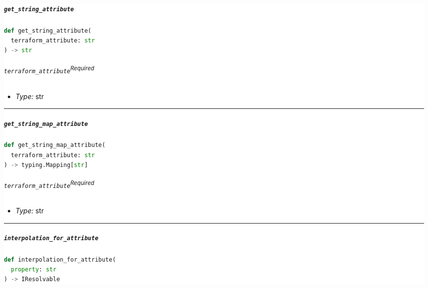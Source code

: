 ##### `get_string_attribute` <a name="get_string_attribute" id="rhizo-co-terraform-provider-oci.dataOciDatabaseManagementDbManagementPrivateEndpointAssociatedDatabase.DataOciDatabaseManagementDbManagementPrivateEndpointAssociatedDatabaseItemsOutputReference.getStringAttribute"></a>

```python
def get_string_attribute(
  terraform_attribute: str
) -> str
```

###### `terraform_attribute`<sup>Required</sup> <a name="terraform_attribute" id="rhizo-co-terraform-provider-oci.dataOciDatabaseManagementDbManagementPrivateEndpointAssociatedDatabase.DataOciDatabaseManagementDbManagementPrivateEndpointAssociatedDatabaseItemsOutputReference.getStringAttribute.parameter.terraformAttribute"></a>

- *Type:* str

---

##### `get_string_map_attribute` <a name="get_string_map_attribute" id="rhizo-co-terraform-provider-oci.dataOciDatabaseManagementDbManagementPrivateEndpointAssociatedDatabase.DataOciDatabaseManagementDbManagementPrivateEndpointAssociatedDatabaseItemsOutputReference.getStringMapAttribute"></a>

```python
def get_string_map_attribute(
  terraform_attribute: str
) -> typing.Mapping[str]
```

###### `terraform_attribute`<sup>Required</sup> <a name="terraform_attribute" id="rhizo-co-terraform-provider-oci.dataOciDatabaseManagementDbManagementPrivateEndpointAssociatedDatabase.DataOciDatabaseManagementDbManagementPrivateEndpointAssociatedDatabaseItemsOutputReference.getStringMapAttribute.parameter.terraformAttribute"></a>

- *Type:* str

---

##### `interpolation_for_attribute` <a name="interpolation_for_attribute" id="rhizo-co-terraform-provider-oci.dataOciDatabaseManagementDbManagementPrivateEndpointAssociatedDatabase.DataOciDatabaseManagementDbManagementPrivateEndpointAssociatedDatabaseItemsOutputReference.interpolationForAttribute"></a>

```python
def interpolation_for_attribute(
  property: str
) -> IResolvable
```

